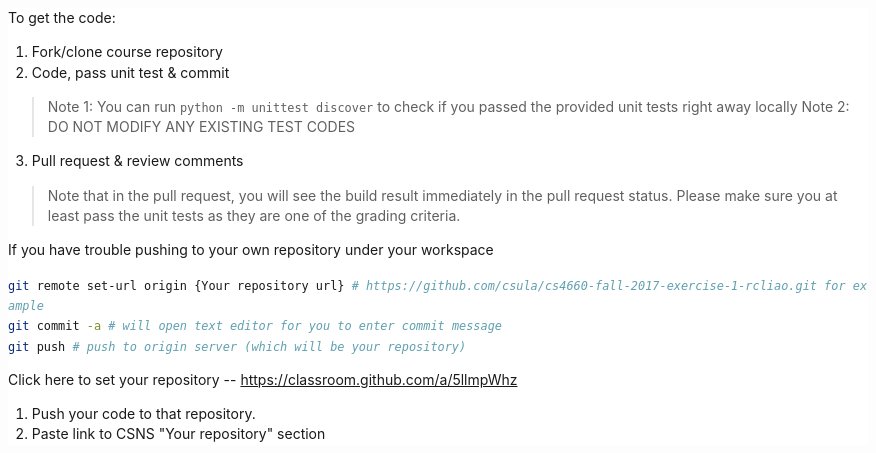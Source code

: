 To get the code:

1. Fork/clone course repository
2. Code, pass unit test & commit  
> Note 1: You can run `python -m unittest discover` to check if you passed the provided unit tests right away locally
> Note 2: DO NOT MODIFY ANY EXISTING TEST CODES

3. Pull request & review comments  
> Note that in the pull request, you will see the build result immediately in the pull request status. Please make sure you at least pass the unit tests as they are one of the grading criteria.

If you have trouble pushing to your own repository under your workspace

```bash
git remote set-url origin {Your repository url} # https://github.com/csula/cs4660-fall-2017-exercise-1-rcliao.git for example
git commit -a # will open text editor for you to enter commit message
git push # push to origin server (which will be your repository)
```

Click here to set your repository -- https://classroom.github.com/a/5llmpWhz

1. Push your code to that repository.
2. Paste link to CSNS "Your repository" section

